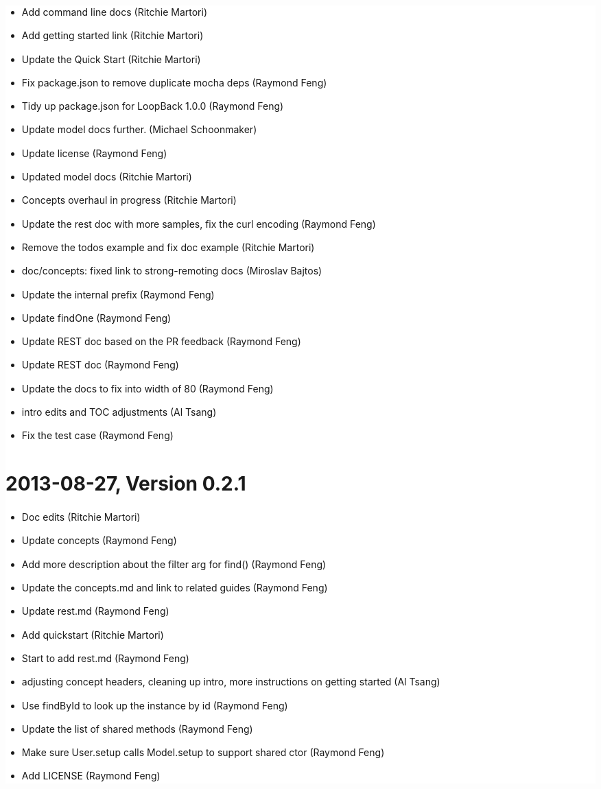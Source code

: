  * Add command line docs (Ritchie Martori)

 * Add getting started link (Ritchie Martori)

 * Update the Quick Start (Ritchie Martori)

 * Fix package.json to remove duplicate mocha deps (Raymond Feng)

 * Tidy up package.json for LoopBack 1.0.0 (Raymond Feng)

 * Update model docs further. (Michael Schoonmaker)

 * Update license (Raymond Feng)

 * Updated model docs (Ritchie Martori)

 * Concepts overhaul in progress (Ritchie Martori)

 * Update the rest doc with more samples, fix the curl encoding (Raymond Feng)

 * Remove the todos example and fix doc example (Ritchie Martori)

 * doc/concepts: fixed link to strong-remoting docs (Miroslav Bajtos)

 * Update the internal prefix (Raymond Feng)

 * Update findOne (Raymond Feng)

 * Update REST doc based on the PR feedback (Raymond Feng)

 * Update REST doc (Raymond Feng)

 * Update the docs to fix into width of 80 (Raymond Feng)

 * intro edits and TOC adjustments (Al Tsang)

 * Fix the test case (Raymond Feng)


2013-08-27, Version 0.2.1
=========================

 * Doc edits (Ritchie Martori)

 * Update concepts (Raymond Feng)

 * Add more description about the filter arg for find() (Raymond Feng)

 * Update the concepts.md and link to related guides (Raymond Feng)

 * Update rest.md (Raymond Feng)

 * Add quickstart (Ritchie Martori)

 * Start to add rest.md (Raymond Feng)

 * adjusting concept headers, cleaning up intro, more instructions on getting started (Al Tsang)

 * Use findById to look up the instance by id (Raymond Feng)

 * Update the list of shared methods (Raymond Feng)

 * Make sure User.setup calls Model.setup to support shared ctor (Raymond Feng)

 * Add LICENSE (Raymond Feng)
